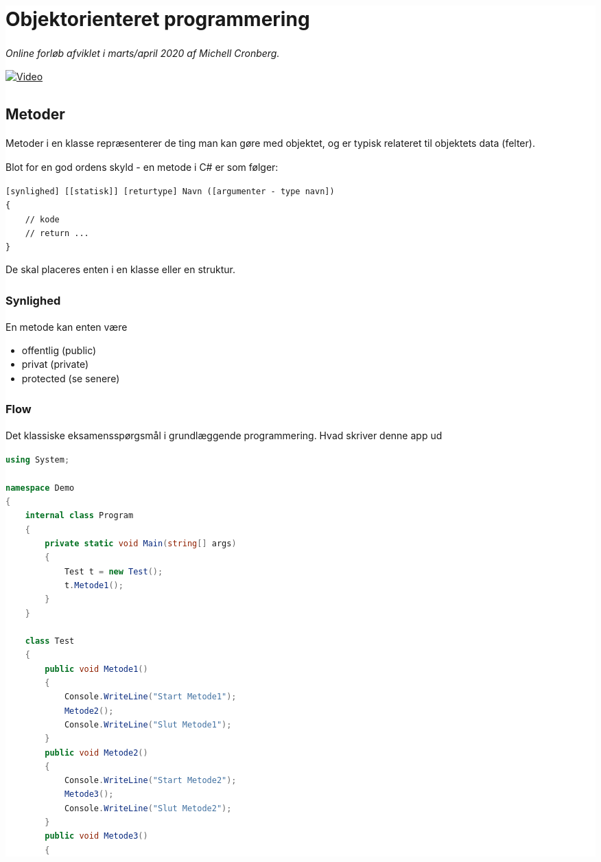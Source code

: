 # Objektorienteret programmering
*Online forløb afviklet i marts/april 2020 af Michell Cronberg.*

<a target="_blank" href="http://youtu.be/E7Aocm1Q0PM?hd=1"><img src="http://cdn.cronberg.dk/kurser/div/youtube.png" alt="Video" width="100"></a>

## Metoder

Metoder i en klasse repræsenterer de ting man kan gøre med objektet, og er typisk relateret til objektets data (felter).

Blot for en god ordens skyld - en metode i C\# er som følger:

```
[synlighed] [[statisk]] [returtype] Navn ([argumenter - type navn])
{
    // kode
    // return ...
}
```

De skal placeres enten i en klasse eller en struktur.

### Synlighed

En metode kan enten være

- offentlig (public)
- privat (private)
- protected (se senere)


### Flow

Det klassiske eksamensspørgsmål i grundlæggende programmering. Hvad skriver denne app ud

```csharp
using System;

namespace Demo
{
    internal class Program
    {
        private static void Main(string[] args)
        {
            Test t = new Test();
            t.Metode1();
        }
    }

    class Test
    {
        public void Metode1()
        {
            Console.WriteLine("Start Metode1");
            Metode2();
            Console.WriteLine("Slut Metode1");
        }
        public void Metode2()
        {
            Console.WriteLine("Start Metode2");
            Metode3();
            Console.WriteLine("Slut Metode2");
        }
        public void Metode3()
        {
```